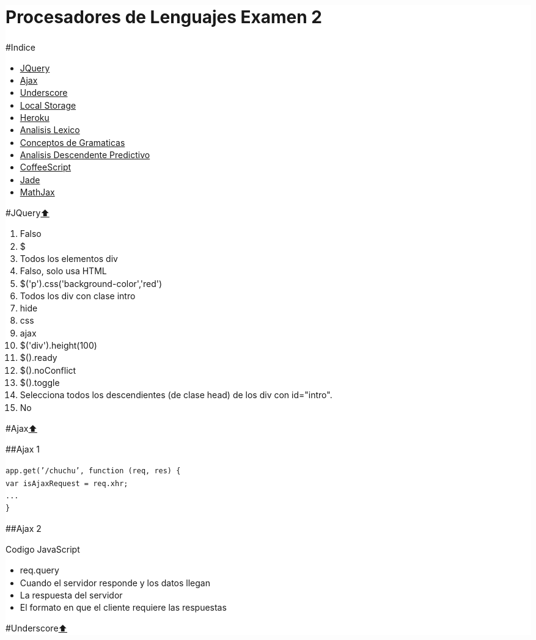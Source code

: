 ﻿Procesadores de Lenguajes Examen 2
===

#Indice

* [JQuery](#jquery)
* [Ajax](#ajax)
* [Underscore](#underscore)
* [Local Storage](#local-storage)
* [Heroku](#heroku)
* [Analisis Lexico](#analisis-lexico)
* [Conceptos de Gramaticas](#conceptos-de-gramaticas)
* [Analisis Descendente Predictivo](#analisis-descendente-predictivo)
* [CoffeeScript](#coffeescript)
* [Jade](#jade)
* [MathJax](#mathjax)

#JQuery[:arrow_up:](#indice)

1. Falso
2. $
3. Todos los elementos div
4. Falso, solo usa HTML
5. $('p').css('background-color','red')
6. Todos los div con clase intro
7. hide
8. css
9. ajax
10. $('div').height(100)
11. $().ready
12. $().noConflict
13. $().toggle
14. Selecciona todos los descendientes (de clase head) de los div con id="intro".
15. No

#Ajax[:arrow_up:](#indice)

##Ajax 1

```
app.get(’/chuchu’, function (req, res) {
var isAjaxRequest = req.xhr;
...
}
```

##Ajax 2

Codigo JavaScript

* req.query
* Cuando el servidor responde y los datos llegan
* La respuesta del servidor
* El formato en que el cliente requiere las respuestas

#Underscore[:arrow_up:](#indice)
